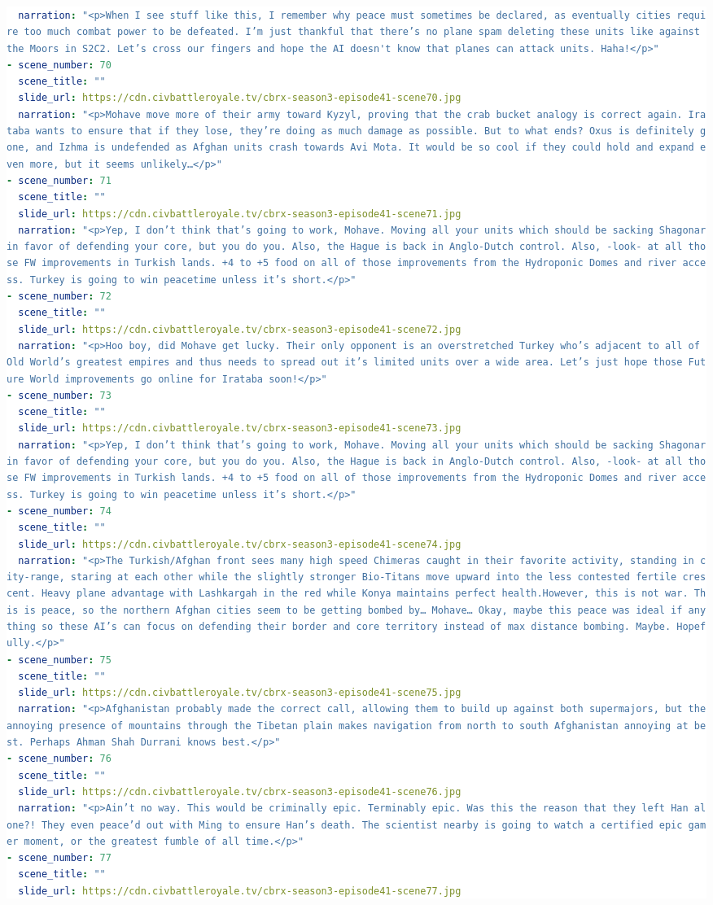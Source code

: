 ```yaml
  narration: "<p>When I see stuff like this, I remember why peace must sometimes be declared, as eventually cities require too much combat power to be defeated. I’m just thankful that there’s no plane spam deleting these units like against the Moors in S2C2. Let’s cross our fingers and hope the AI doesn't know that planes can attack units. Haha!</p>"
- scene_number: 70
  scene_title: ""
  slide_url: https://cdn.civbattleroyale.tv/cbrx-season3-episode41-scene70.jpg
  narration: "<p>Mohave move more of their army toward Kyzyl, proving that the crab bucket analogy is correct again. Irataba wants to ensure that if they lose, they’re doing as much damage as possible. But to what ends? Oxus is definitely gone, and Izhma is undefended as Afghan units crash towards Avi Mota. It would be so cool if they could hold and expand even more, but it seems unlikely…</p>"
- scene_number: 71
  scene_title: ""
  slide_url: https://cdn.civbattleroyale.tv/cbrx-season3-episode41-scene71.jpg
  narration: "<p>Yep, I don’t think that’s going to work, Mohave. Moving all your units which should be sacking Shagonar in favor of defending your core, but you do you. Also, the Hague is back in Anglo-Dutch control. Also, -look- at all those FW improvements in Turkish lands. +4 to +5 food on all of those improvements from the Hydroponic Domes and river access. Turkey is going to win peacetime unless it’s short.</p>"
- scene_number: 72
  scene_title: ""
  slide_url: https://cdn.civbattleroyale.tv/cbrx-season3-episode41-scene72.jpg
  narration: "<p>Hoo boy, did Mohave get lucky. Their only opponent is an overstretched Turkey who’s adjacent to all of Old World’s greatest empires and thus needs to spread out it’s limited units over a wide area. Let’s just hope those Future World improvements go online for Irataba soon!</p>"
- scene_number: 73
  scene_title: ""
  slide_url: https://cdn.civbattleroyale.tv/cbrx-season3-episode41-scene73.jpg
  narration: "<p>Yep, I don’t think that’s going to work, Mohave. Moving all your units which should be sacking Shagonar in favor of defending your core, but you do you. Also, the Hague is back in Anglo-Dutch control. Also, -look- at all those FW improvements in Turkish lands. +4 to +5 food on all of those improvements from the Hydroponic Domes and river access. Turkey is going to win peacetime unless it’s short.</p>"
- scene_number: 74
  scene_title: ""
  slide_url: https://cdn.civbattleroyale.tv/cbrx-season3-episode41-scene74.jpg
  narration: "<p>The Turkish/Afghan front sees many high speed Chimeras caught in their favorite activity, standing in city-range, staring at each other while the slightly stronger Bio-Titans move upward into the less contested fertile crescent. Heavy plane advantage with Lashkargah in the red while Konya maintains perfect health.However, this is not war. This is peace, so the northern Afghan cities seem to be getting bombed by… Mohave… Okay, maybe this peace was ideal if anything so these AI’s can focus on defending their border and core territory instead of max distance bombing. Maybe. Hopefully.</p>"
- scene_number: 75
  scene_title: ""
  slide_url: https://cdn.civbattleroyale.tv/cbrx-season3-episode41-scene75.jpg
  narration: "<p>Afghanistan probably made the correct call, allowing them to build up against both supermajors, but the annoying presence of mountains through the Tibetan plain makes navigation from north to south Afghanistan annoying at best. Perhaps Ahman Shah Durrani knows best.</p>"
- scene_number: 76
  scene_title: ""
  slide_url: https://cdn.civbattleroyale.tv/cbrx-season3-episode41-scene76.jpg
  narration: "<p>Ain’t no way. This would be criminally epic. Terminably epic. Was this the reason that they left Han alone?! They even peace’d out with Ming to ensure Han’s death. The scientist nearby is going to watch a certified epic gamer moment, or the greatest fumble of all time.</p>"
- scene_number: 77
  scene_title: ""
  slide_url: https://cdn.civbattleroyale.tv/cbrx-season3-episode41-scene77.jpg
```